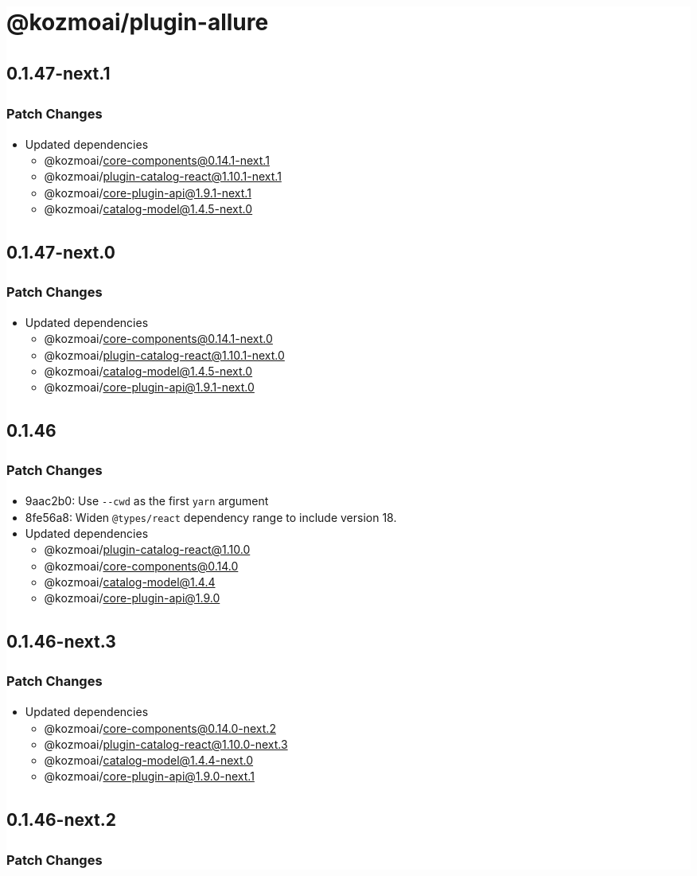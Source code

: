 # @kozmoai/plugin-allure

## 0.1.47-next.1

### Patch Changes

- Updated dependencies
  - @kozmoai/core-components@0.14.1-next.1
  - @kozmoai/plugin-catalog-react@1.10.1-next.1
  - @kozmoai/core-plugin-api@1.9.1-next.1
  - @kozmoai/catalog-model@1.4.5-next.0

## 0.1.47-next.0

### Patch Changes

- Updated dependencies
  - @kozmoai/core-components@0.14.1-next.0
  - @kozmoai/plugin-catalog-react@1.10.1-next.0
  - @kozmoai/catalog-model@1.4.5-next.0
  - @kozmoai/core-plugin-api@1.9.1-next.0

## 0.1.46

### Patch Changes

- 9aac2b0: Use `--cwd` as the first `yarn` argument
- 8fe56a8: Widen `@types/react` dependency range to include version 18.
- Updated dependencies
  - @kozmoai/plugin-catalog-react@1.10.0
  - @kozmoai/core-components@0.14.0
  - @kozmoai/catalog-model@1.4.4
  - @kozmoai/core-plugin-api@1.9.0

## 0.1.46-next.3

### Patch Changes

- Updated dependencies
  - @kozmoai/core-components@0.14.0-next.2
  - @kozmoai/plugin-catalog-react@1.10.0-next.3
  - @kozmoai/catalog-model@1.4.4-next.0
  - @kozmoai/core-plugin-api@1.9.0-next.1

## 0.1.46-next.2

### Patch Changes
